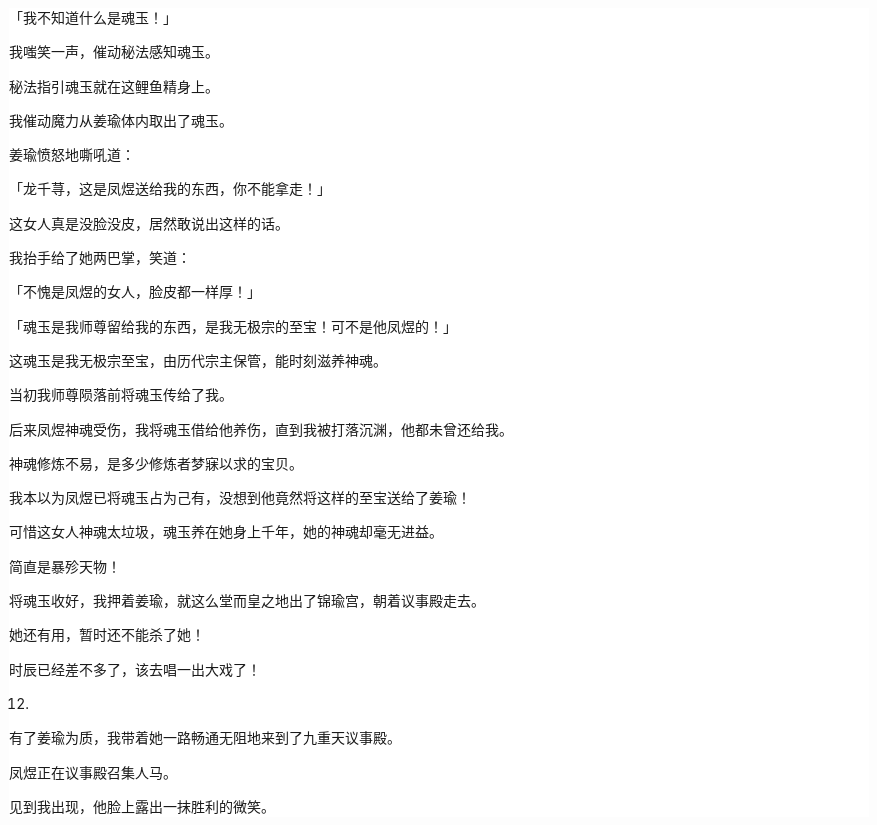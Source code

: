 
「我不知道什么是魂玉！」


我嗤笑一声，催动秘法感知魂玉。


秘法指引魂玉就在这鲤鱼精身上。


我催动魔力从姜瑜体内取出了魂玉。


姜瑜愤怒地嘶吼道：


「龙千荨，这是凤煜送给我的东西，你不能拿走！」


这女人真是没脸没皮，居然敢说出这样的话。


我抬手给了她两巴掌，笑道：


「不愧是凤煜的女人，脸皮都一样厚！」


「魂玉是我师尊留给我的东西，是我无极宗的至宝！可不是他凤煜的！」


这魂玉是我无极宗至宝，由历代宗主保管，能时刻滋养神魂。


当初我师尊陨落前将魂玉传给了我。


后来凤煜神魂受伤，我将魂玉借给他养伤，直到我被打落沉渊，他都未曾还给我。


神魂修炼不易，是多少修炼者梦寐以求的宝贝。


我本以为凤煜已将魂玉占为己有，没想到他竟然将这样的至宝送给了姜瑜！


可惜这女人神魂太垃圾，魂玉养在她身上千年，她的神魂却毫无进益。


简直是暴殄天物！


将魂玉收好，我押着姜瑜，就这么堂而皇之地出了锦瑜宫，朝着议事殿走去。


她还有用，暂时还不能杀了她！


时辰已经差不多了，该去唱一出大戏了！


12.


有了姜瑜为质，我带着她一路畅通无阻地来到了九重天议事殿。


凤煜正在议事殿召集人马。


见到我出现，他脸上露出一抹胜利的微笑。

